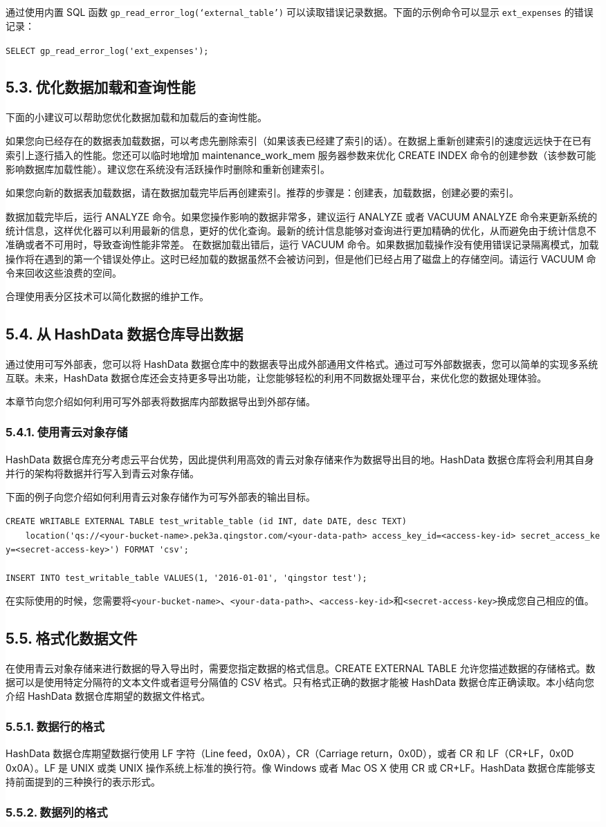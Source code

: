 通过使用内置 SQL 函数 `gp_read_error_log(‘external_table’)` 可以读取错误记录数据。下面的示例命令可以显示 `ext_expenses` 的错误记录：

```
SELECT gp_read_error_log('ext_expenses');
```
## 5.3. 优化数据加载和查询性能

下面的小建议可以帮助您优化数据加载和加载后的查询性能。

如果您向已经存在的数据表加载数据，可以考虑先删除索引（如果该表已经建了索引的话）。在数据上重新创建索引的速度远远快于在已有索引上逐行插入的性能。您还可以临时地增加 maintenance_work_mem 服务器参数来优化 CREATE INDEX 命令的创建参数（该参数可能影响数据库加载性能）。建议您在系统没有活跃操作时删除和重新创建索引。

如果您向新的数据表加载数据，请在数据加载完毕后再创建索引。推荐的步骤是：创建表，加载数据，创建必要的索引。

数据加载完毕后，运行 ANALYZE 命令。如果您操作影响的数据非常多，建议运行 ANALYZE 或者 VACUUM ANALYZE 命令来更新系统的统计信息，这样优化器可以利用最新的信息，更好的优化查询。最新的统计信息能够对查询进行更加精确的优化，从而避免由于统计信息不准确或者不可用时，导致查询性能非常差。
在数据加载出错后，运行 VACUUM 命令。如果数据加载操作没有使用错误记录隔离模式，加载操作将在遇到的第一个错误处停止。这时已经加载的数据虽然不会被访问到，但是他们已经占用了磁盘上的存储空间。请运行 VACUUM 命令来回收这些浪费的空间。

合理使用表分区技术可以简化数据的维护工作。

## 5.4. 从 HashData 数据仓库导出数据

通过使用可写外部表，您可以将 HashData 数据仓库中的数据表导出成外部通用文件格式。通过可写外部数据表，您可以简单的实现多系统互联。未来，HashData 数据仓库还会支持更多导出功能，让您能够轻松的利用不同数据处理平台，来优化您的数据处理体验。

本章节向您介绍如何利用可写外部表将数据库内部数据导出到外部存储。

### 5.4.1. 使用青云对象存储

HashData 数据仓库充分考虑云平台优势，因此提供利用高效的青云对象存储来作为数据导出目的地。HashData 数据仓库将会利用其自身并行的架构将数据并行写入到青云对象存储。

下面的例子向您介绍如何利用青云对象存储作为可写外部表的输出目标。

```
CREATE WRITABLE EXTERNAL TABLE test_writable_table (id INT, date DATE, desc TEXT)
    location('qs://<your-bucket-name>.pek3a.qingstor.com/<your-data-path> access_key_id=<access-key-id> secret_access_key=<secret-access-key>') FORMAT 'csv';

INSERT INTO test_writable_table VALUES(1, '2016-01-01', 'qingstor test');
```
在实际使用的时候，您需要将`<your-bucket-name>`、`<your-data-path>`、`<access-key-id>`和`<secret-access-key>`换成您自己相应的值。

## 5.5. 格式化数据文件

在使用青云对象存储来进行数据的导入导出时，需要您指定数据的格式信息。CREATE EXTERNAL TABLE 允许您描述数据的存储格式。数据可以是使用特定分隔符的文本文件或者逗号分隔值的 CSV 格式。只有格式正确的数据才能被 HashData 数据仓库正确读取。本小结向您介绍 HashData 数据仓库期望的数据文件格式。

### 5.5.1. 数据行的格式

HashData 数据仓库期望数据行使用 LF 字符（Line feed，0x0A），CR（Carriage return，0x0D），或者 CR 和 LF（CR+LF，0x0D 0x0A）。LF 是 UNIX 或类 UNIX 操作系统上标准的换行符。像 Windows 或者 Mac OS X 使用 CR 或 CR+LF。HashData 数据仓库能够支持前面提到的三种换行的表示形式。

### 5.5.2. 数据列的格式
